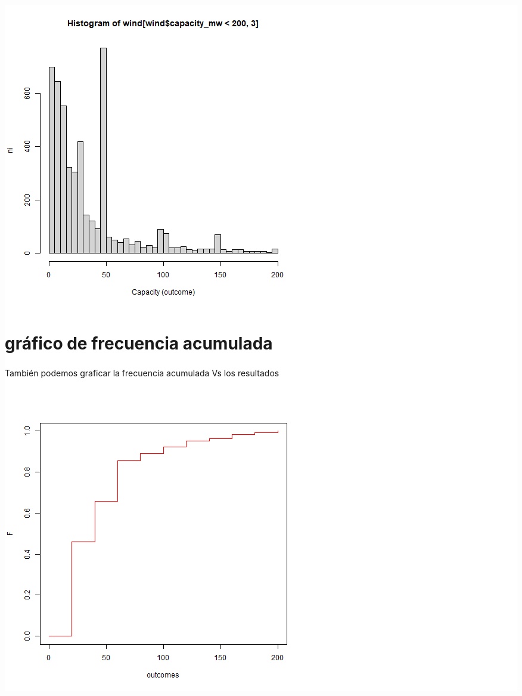 
![plot of chunk unnamed-chunk-19](Capitulo1-figure/unnamed-chunk-19-1.png)

gráfico de frecuencia acumulada
==================================================

También podemos graficar la frecuencia acumulada Vs los resultados

![plot of chunk unnamed-chunk-20](Capitulo1-figure/unnamed-chunk-20-1.png)
